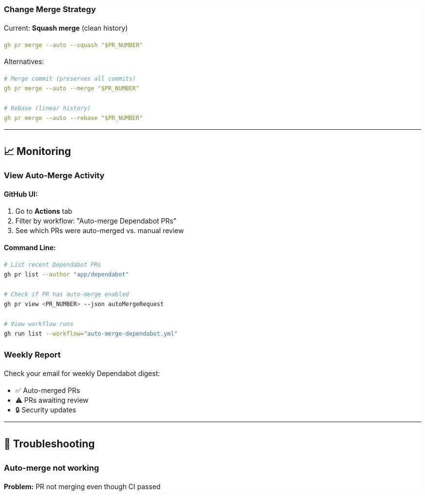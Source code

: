 ### Change Merge Strategy

Current: **Squash merge** (clean history)
```yaml
gh pr merge --auto --squash "$PR_NUMBER"
```

Alternatives:
```yaml
# Merge commit (preserves all commits)
gh pr merge --auto --merge "$PR_NUMBER"

# Rebase (linear history)
gh pr merge --auto --rebase "$PR_NUMBER"
```

---

## 📈 Monitoring

### View Auto-Merge Activity

**GitHub UI:**
1. Go to **Actions** tab
2. Filter by workflow: "Auto-merge Dependabot PRs"
3. See which PRs were auto-merged vs. manual review

**Command Line:**
```bash
# List recent Dependabot PRs
gh pr list --author "app/dependabot"

# Check if PR has auto-merge enabled
gh pr view <PR_NUMBER> --json autoMergeRequest

# View workflow runs
gh run list --workflow="auto-merge-dependabot.yml"
```

### Weekly Report

Check your email for weekly Dependabot digest:
- ✅ Auto-merged PRs
- ⚠️ PRs awaiting review
- 🔒 Security updates

---

## 🔧 Troubleshooting

### Auto-merge not working

**Problem:** PR not merging even though CI passed
